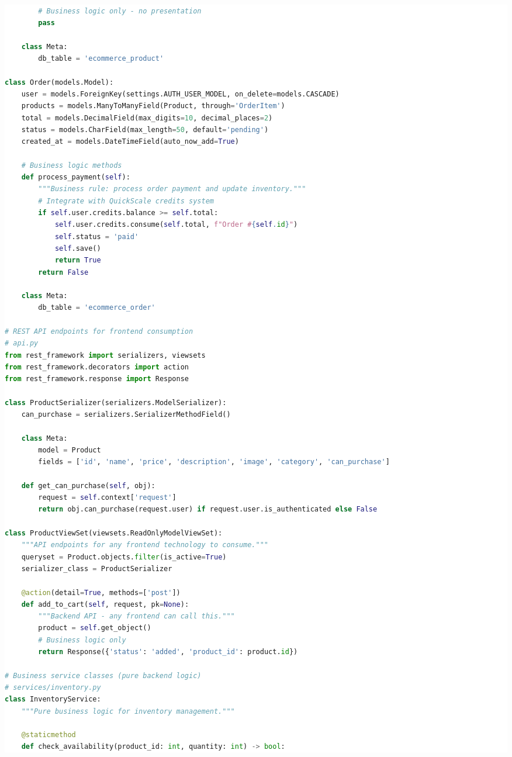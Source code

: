 ```python
        # Business logic only - no presentation
        pass
    
    class Meta:
        db_table = 'ecommerce_product'

class Order(models.Model):
    user = models.ForeignKey(settings.AUTH_USER_MODEL, on_delete=models.CASCADE)
    products = models.ManyToManyField(Product, through='OrderItem')
    total = models.DecimalField(max_digits=10, decimal_places=2)
    status = models.CharField(max_length=50, default='pending')
    created_at = models.DateTimeField(auto_now_add=True)
    
    # Business logic methods  
    def process_payment(self):
        """Business rule: process order payment and update inventory."""
        # Integrate with QuickScale credits system
        if self.user.credits.balance >= self.total:
            self.user.credits.consume(self.total, f"Order #{self.id}")
            self.status = 'paid'
            self.save()
            return True
        return False
    
    class Meta:
        db_table = 'ecommerce_order'

# REST API endpoints for frontend consumption
# api.py
from rest_framework import serializers, viewsets
from rest_framework.decorators import action
from rest_framework.response import Response

class ProductSerializer(serializers.ModelSerializer):
    can_purchase = serializers.SerializerMethodField()
    
    class Meta:
        model = Product
        fields = ['id', 'name', 'price', 'description', 'image', 'category', 'can_purchase']
    
    def get_can_purchase(self, obj):
        request = self.context['request']
        return obj.can_purchase(request.user) if request.user.is_authenticated else False

class ProductViewSet(viewsets.ReadOnlyModelViewSet):
    """API endpoints for any frontend technology to consume."""
    queryset = Product.objects.filter(is_active=True)
    serializer_class = ProductSerializer
    
    @action(detail=True, methods=['post'])
    def add_to_cart(self, request, pk=None):
        """Backend API - any frontend can call this."""
        product = self.get_object()
        # Business logic only
        return Response({'status': 'added', 'product_id': product.id})

# Business service classes (pure backend logic)
# services/inventory.py
class InventoryService:
    """Pure business logic for inventory management."""
    
    @staticmethod
    def check_availability(product_id: int, quantity: int) -> bool:
```